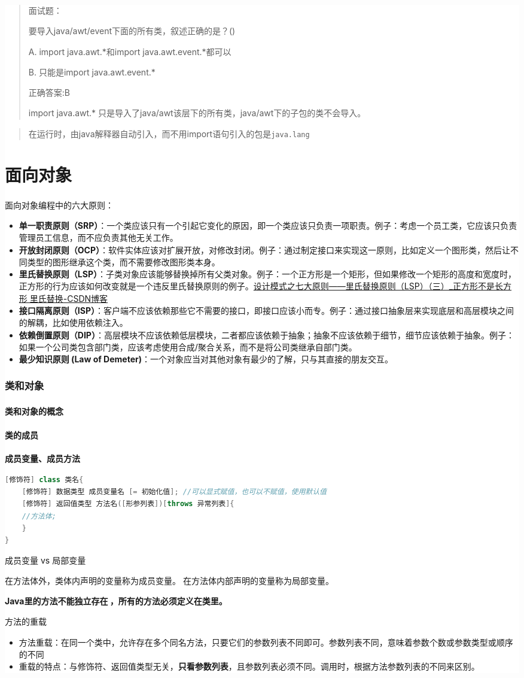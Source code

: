 > 面试题：
>
> 要导入java/awt/event下面的所有类，叙述正确的是？()
>
> A.    import java.awt.\*和import java.awt.event.*都可以
>
> B.    只能是import java.awt.event.*
>
> 正确答案:B
>
> import java.awt.\* 只是导入了java/awt该层下的所有类，java/awt下的子包的类不会导入。

> 在运行时，由java解释器自动引入，而不用import语句引入的包是`java.lang`

# 面向对象

面向对象编程中的六大原则：

- **单一职责原则（SRP）**：一个类应该只有一个引起它变化的原因，即一个类应该只负责一项职责。例子：考虑一个员工类，它应该只负责管理员工信息，而不应负责其他无关工作。
- **开放封闭原则（OCP）**：软件实体应该对扩展开放，对修改封闭。例子：通过制定接口来实现这一原则，比如定义一个图形类，然后让不同类型的图形继承这个类，而不需要修改图形类本身。
- **里氏替换原则（LSP）**：子类对象应该能够替换掉所有父类对象。例子：一个正方形是一个矩形，但如果修改一个矩形的高度和宽度时，正方形的行为应该如何改变就是一个违反里氏替换原则的例子。[设计模式之七大原则——里氏替换原则（LSP）（三）_正方形不是长方形 里氏替换-CSDN博客](https://blog.csdn.net/qq_36501591/article/details/114849676)
- **接口隔离原则（ISP）**：客户端不应该依赖那些它不需要的接口，即接口应该小而专。例子：通过接口抽象层来实现底层和高层模块之间的解耦，比如使用依赖注入。
- **依赖倒置原则（DIP）**：高层模块不应该依赖低层模块，二者都应该依赖于抽象；抽象不应该依赖于细节，细节应该依赖于抽象。例子：如果一个公司类包含部门类，应该考虑使用合成/聚合关系，而不是将公司类继承自部门类。
- **最少知识原则 (Law of Demeter)**：一个对象应当对其他对象有最少的了解，只与其直接的朋友交互。

### 类和对象

#### 类和对象的概念

#### 类的成员

**成员变量、成员方法**

```java
[修饰符] class 类名{
	[修饰符] 数据类型 成员变量名 [= 初始化值]; //可以显式赋值，也可以不赋值，使用默认值
    [修饰符] 返回值类型 方法名([形参列表])[throws 异常列表]{
	//方法体;
    }
}
```

成员变量 vs 局部变量

在方法体外，类体内声明的变量称为成员变量。
在方法体内部声明的变量称为局部变量。

**Java里的方法不能独立存在 ，所有的方法必须定义在类里。**

方法的重载

- 方法重载：在同一个类中，允许存在多个同名方法，只要它们的参数列表不同即可。参数列表不同，意味着参数个数或参数类型或顺序的不同
- 重载的特点：与修饰符、返回值类型无关，**只看参数列表**，且参数列表必须不同。调用时，根据方法参数列表的不同来区别。

